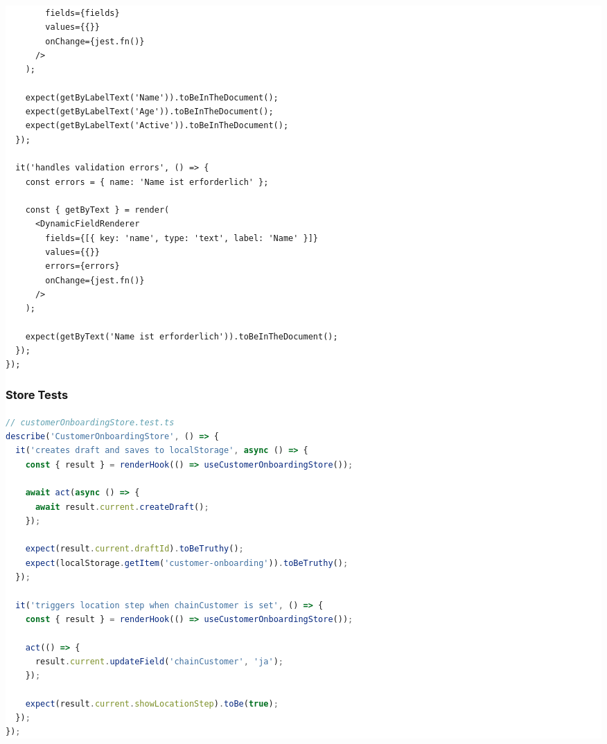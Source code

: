 ```tsx
        fields={fields}
        values={{}}
        onChange={jest.fn()}
      />
    );
    
    expect(getByLabelText('Name')).toBeInTheDocument();
    expect(getByLabelText('Age')).toBeInTheDocument();
    expect(getByLabelText('Active')).toBeInTheDocument();
  });
  
  it('handles validation errors', () => {
    const errors = { name: 'Name ist erforderlich' };
    
    const { getByText } = render(
      <DynamicFieldRenderer
        fields={[{ key: 'name', type: 'text', label: 'Name' }]}
        values={{}}
        errors={errors}
        onChange={jest.fn()}
      />
    );
    
    expect(getByText('Name ist erforderlich')).toBeInTheDocument();
  });
});
```

### Store Tests
```typescript
// customerOnboardingStore.test.ts
describe('CustomerOnboardingStore', () => {
  it('creates draft and saves to localStorage', async () => {
    const { result } = renderHook(() => useCustomerOnboardingStore());
    
    await act(async () => {
      await result.current.createDraft();
    });
    
    expect(result.current.draftId).toBeTruthy();
    expect(localStorage.getItem('customer-onboarding')).toBeTruthy();
  });
  
  it('triggers location step when chainCustomer is set', () => {
    const { result } = renderHook(() => useCustomerOnboardingStore());
    
    act(() => {
      result.current.updateField('chainCustomer', 'ja');
    });
    
    expect(result.current.showLocationStep).toBe(true);
  });
});
```
